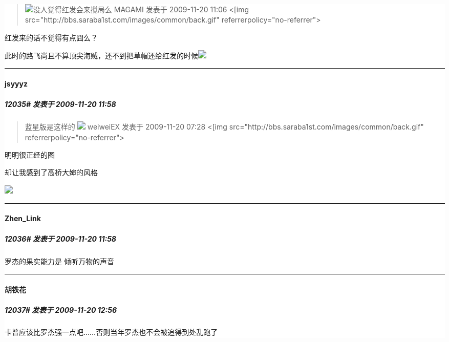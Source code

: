 

<blockquote><img src="https://static.saraba1st.com/image/smiley/face/84.gif" referrerpolicy="no-referrer">没人觉得红发会来搅局么
MAGAMI 发表于 2009-11-20 11:06 <[img src="http://bbs.saraba1st.com/images/common/back.gif" referrerpolicy="no-referrer"></blockquote>

红发来的话不觉得有点囧么？

此时的路飞尚且不算顶尖海贼，还不到把草帽还给红发的时候<img src="https://static.saraba1st.com/image/smiley/face/16.gif" referrerpolicy="no-referrer">







-----

####  jsyyyz  
##### 12035#       发表于 2009-11-20 11:58



<blockquote>蓝星版是这样的
<img src="http://pe.images22.51img1.com/6000/franix/eb9d2af4b46b846243ab3851da528d5c.png" referrerpolicy="no-referrer">
weiweiEX 发表于 2009-11-20 07:28 <[img src="http://bbs.saraba1st.com/images/common/back.gif" referrerpolicy="no-referrer"></blockquote>
明明很正经的图


却让我感到了高桥大婶的风格

<img src="https://static.saraba1st.com/image/smiley/face/34.gif" referrerpolicy="no-referrer">







-----

####  Zhen_Link  
##### 12036#       发表于 2009-11-20 11:58




罗杰的果实能力是 倾听万物的声音







-----

####  胡铁花  
##### 12037#       发表于 2009-11-20 12:56




卡普应该比罗杰强一点吧……否则当年罗杰也不会被追得到处乱跑了
